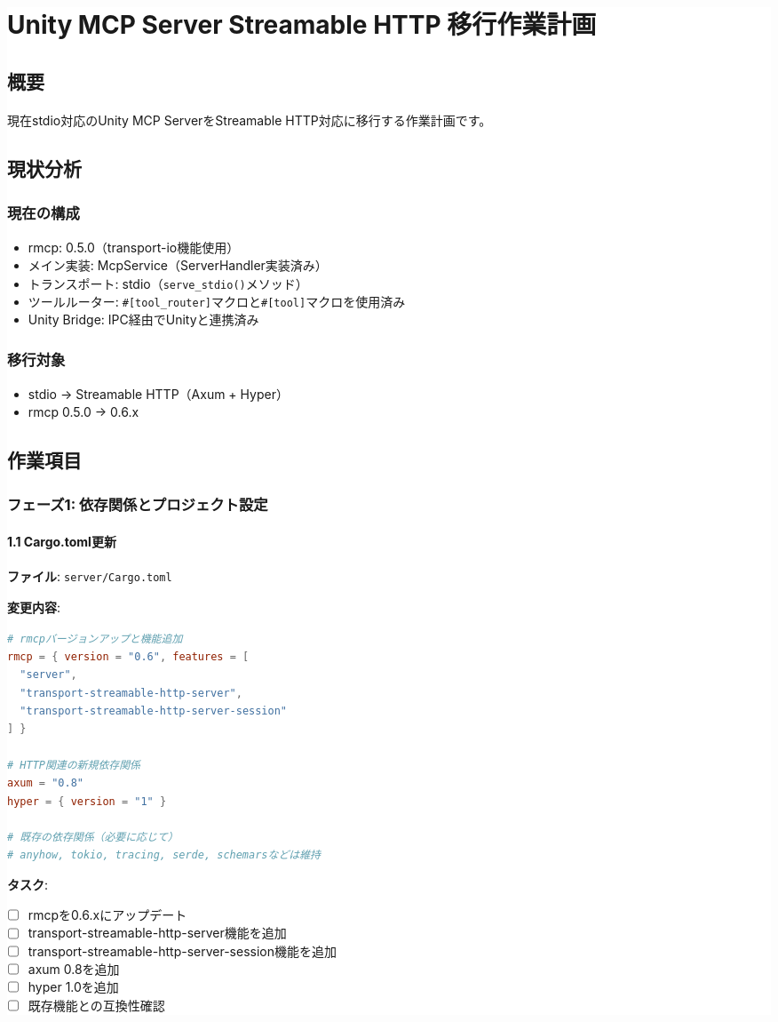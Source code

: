 # Unity MCP Server Streamable HTTP 移行作業計画

## 概要
現在stdio対応のUnity MCP ServerをStreamable HTTP対応に移行する作業計画です。

## 現状分析

### 現在の構成
- rmcp: 0.5.0（transport-io機能使用）
- メイン実装: McpService（ServerHandler実装済み）
- トランスポート: stdio（`serve_stdio()`メソッド）
- ツールルーター: `#[tool_router]`マクロと`#[tool]`マクロを使用済み
- Unity Bridge: IPC経由でUnityと連携済み

### 移行対象
- stdio → Streamable HTTP（Axum + Hyper）
- rmcp 0.5.0 → 0.6.x

## 作業項目

### フェーズ1: 依存関係とプロジェクト設定

#### 1.1 Cargo.toml更新
**ファイル**: `server/Cargo.toml`

**変更内容**:
```toml
# rmcpバージョンアップと機能追加
rmcp = { version = "0.6", features = [
  "server",
  "transport-streamable-http-server",
  "transport-streamable-http-server-session"
] }

# HTTP関連の新規依存関係
axum = "0.8"
hyper = { version = "1" }

# 既存の依存関係（必要に応じて）
# anyhow, tokio, tracing, serde, schemarsなどは維持
```

**タスク**:
- [ ] rmcpを0.6.xにアップデート
- [ ] transport-streamable-http-server機能を追加
- [ ] transport-streamable-http-server-session機能を追加
- [ ] axum 0.8を追加
- [ ] hyper 1.0を追加
- [ ] 既存機能との互換性確認
